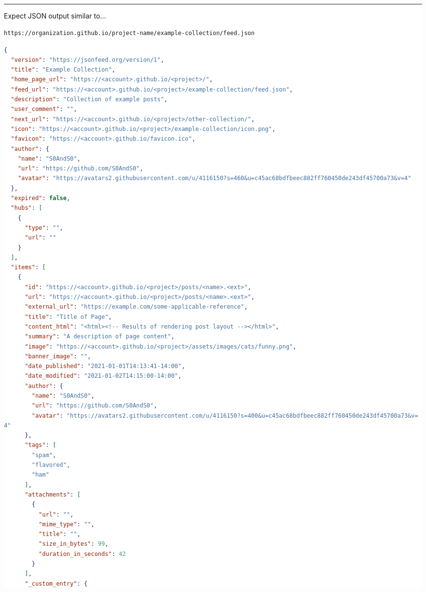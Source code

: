 
---


Expect JSON output similar to...


`https://organization.github.io/project-name/example-collection/feed.json`


```JSON
{
  "version": "https://jsonfeed.org/version/1",
  "title": "Example Collection",
  "home_page_url": "https://<account>.github.io/<project>/",
  "feed_url": "https://<account>.github.io/<project>/example-collection/feed.json",
  "description": "Collection of example posts",
  "user_comment": "",
  "next_url": "https://<account>.github.io/<project>/other-collection/",
  "icon": "https://<account>.github.io/<project>/example-collection/icon.png",
  "favicon": "https://<account>.github.io/favicon.ico",
  "author": {
    "name": "S0AndS0",
    "url": "https://github.com/S0AndS0",
    "avatar": "https://avatars2.githubusercontent.com/u/4116150?s=460&u=c45ac68bdfbeec882ff760450de243df45700a73&v=4"
  },
  "expired": false,
  "hubs": [
    {
      "type": "",
      "url": ""
    }
  ],
  "items": [
    {
      "id": "https://<account>.github.io/<project>/posts/<name>.<ext>",
      "url": "https://<account>.github.io/<project>/posts/<name>.<ext>",
      "external_url": "https://example.com/some-applicable-reference",
      "title": "Title of Page",
      "content_html": "<html><!-- Results of rendering post layout --></html>",
      "summary": "A description of page content",
      "image": "https://<account>.github.io/<project>/assets/images/cats/funny.png",
      "banner_image": "",
      "date_published": "2021-01-01T14:13:41-14:00",
      "date_modified": "2021-01-02T14:15:00-14:00",
      "author": {
        "name": "S0AndS0",
        "url": "https://github.com/S0AndS0",
        "avatar": "https://avatars2.githubusercontent.com/u/4116150?s=400&u=c45ac68bdfbeec882ff760450de243df45700a73&v=4"
      },
      "tags": [
        "spam",
        "flavored",
        "ham"
      ],
      "attachments": [
        {
          "url": "",
          "mime_type": "",
          "title": "",
          "size_in_bytes": 99,
          "duration_in_seconds": 42
        }
      ],
      "_custom_entry": {
```